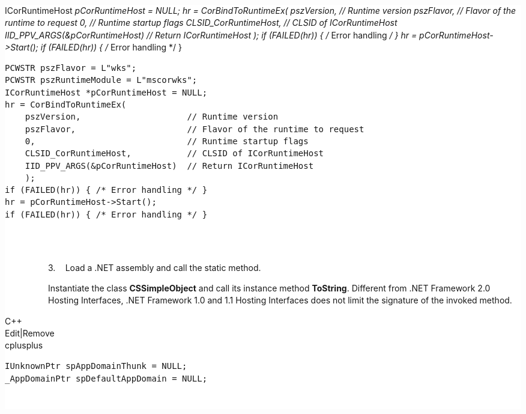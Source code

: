 ICorRuntimeHost *pCorRuntimeHost = NULL;
hr = CorBindToRuntimeEx(
    pszVersion,                     // Runtime version
    pszFlavor,                      // Flavor of the runtime to request
    0,                              // Runtime startup flags
    CLSID_CorRuntimeHost,           // CLSID of ICorRuntimeHost
    IID_PPV_ARGS(&pCorRuntimeHost)  // Return ICorRuntimeHost
    );
if (FAILED(hr)) { /* Error handling */ }
hr = pCorRuntimeHost-&gt;Start();
if (FAILED(hr)) { /* Error handling */ }

</pre>
<pre id="codePreview" class="cplusplus">
PCWSTR pszFlavor = L&quot;wks&quot;;
PCWSTR pszRuntimeModule = L&quot;mscorwks&quot;;
ICorRuntimeHost *pCorRuntimeHost = NULL;
hr = CorBindToRuntimeEx(
    pszVersion,                     // Runtime version
    pszFlavor,                      // Flavor of the runtime to request
    0,                              // Runtime startup flags
    CLSID_CorRuntimeHost,           // CLSID of ICorRuntimeHost
    IID_PPV_ARGS(&pCorRuntimeHost)  // Return ICorRuntimeHost
    );
if (FAILED(hr)) { /* Error handling */ }
hr = pCorRuntimeHost-&gt;Start();
if (FAILED(hr)) { /* Error handling */ }

</pre>
</div>
</div>
<div class="endscriptcode">&nbsp;</div>
<p class="MsoListParagraphCxSpFirst" style="margin-left:54.0pt"><span style=""></span></p>
<p class="MsoListParagraphCxSpMiddle" style="margin-left:54.0pt"><span style=""><span style="">3.<span style="font:7.0pt &quot;Times New Roman&quot;">&nbsp;&nbsp;&nbsp;&nbsp;&nbsp;&nbsp;
</span></span></span><span style="">Load a .NET assembly and call the static method.
</span></p>
<p class="MsoListParagraphCxSpLast" style="margin-left:54.0pt"><span style="">Instantiate the class
<span class="SpellE"><b style="">CSSimpleObject</b></span> and call its instance method
<span class="SpellE"><b style="">ToString</b></span>. Different from .NET Framework 2.0 Hosting Interfaces, .NET Framework 1.0 and 1.1 Hosting Interfaces does not limit the signature of the invoked method.
</span></p>
<div class="scriptcode">
<div class="pluginEditHolder" pluginCommand="mceScriptCode">
<div class="title"><span>C&#43;&#43;</span></div>
<div class="pluginLinkHolder"><span class="pluginEditHolderLink">Edit</span>|<span class="pluginRemoveHolderLink">Remove</span>
</div>
<span class="hidden">cplusplus</span>
<pre class="hidden">
IUnknownPtr spAppDomainThunk = NULL;
_AppDomainPtr spDefaultAppDomain = NULL;
